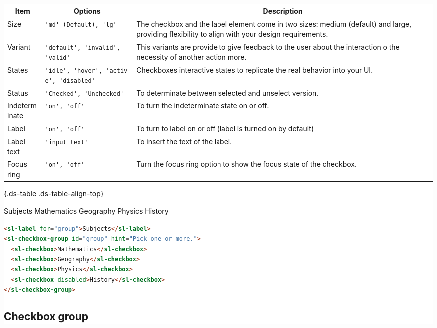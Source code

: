 |Item|Options|Description|
|-|-|-|
|Size|`'md' (Default), 'lg'`|The checkbox and the label element come in two sizes: medium (default) and large, providing flexibility to align with your design requirements.|
|Variant|`'default', 'invalid', 'valid'`|This variants are provide to give feedback to the user about the interaction o the necessity of another action more.|
|States|`'idle', 'hover', 'active', 'disabled'`|Checkboxes interactive states to replicate the real behavior into your UI.|
|Status |`'Checked', 'Unchecked'`|To determinate between selected and unselect version.|
|Indeterminate |`'on', 'off'`|To turn the indeterminate state on or off.|
|Label|`'on', 'off'`|To turn to label on or off (label is turned on by default)|
|Label text|`'input text'`|To insert the text of the label.|
|Focus ring|`'on', 'off'`|Turn the focus ring option to show the focus state of the checkbox.|

{.ds-table .ds-table-align-top}

</section>

<section>

<div class="ds-example">

<sl-label for="group">Subjects</sl-label>
<sl-checkbox-group id="group" hint="Pick one or more.">
<sl-checkbox>Mathematics</sl-checkbox>
<sl-checkbox>Geography</sl-checkbox>
<sl-checkbox>Physics</sl-checkbox>
<sl-checkbox disabled>History</sl-checkbox>
</sl-checkbox-group>

</div>

<div class="ds-code">

  ```html
  <sl-label for="group">Subjects</sl-label>
  <sl-checkbox-group id="group" hint="Pick one or more.">
    <sl-checkbox>Mathematics</sl-checkbox>
    <sl-checkbox>Geography</sl-checkbox>
    <sl-checkbox>Physics</sl-checkbox>
    <sl-checkbox disabled>History</sl-checkbox>
  </sl-checkbox-group>
  ```

</div>

</section>

<section>

## Checkbox group
